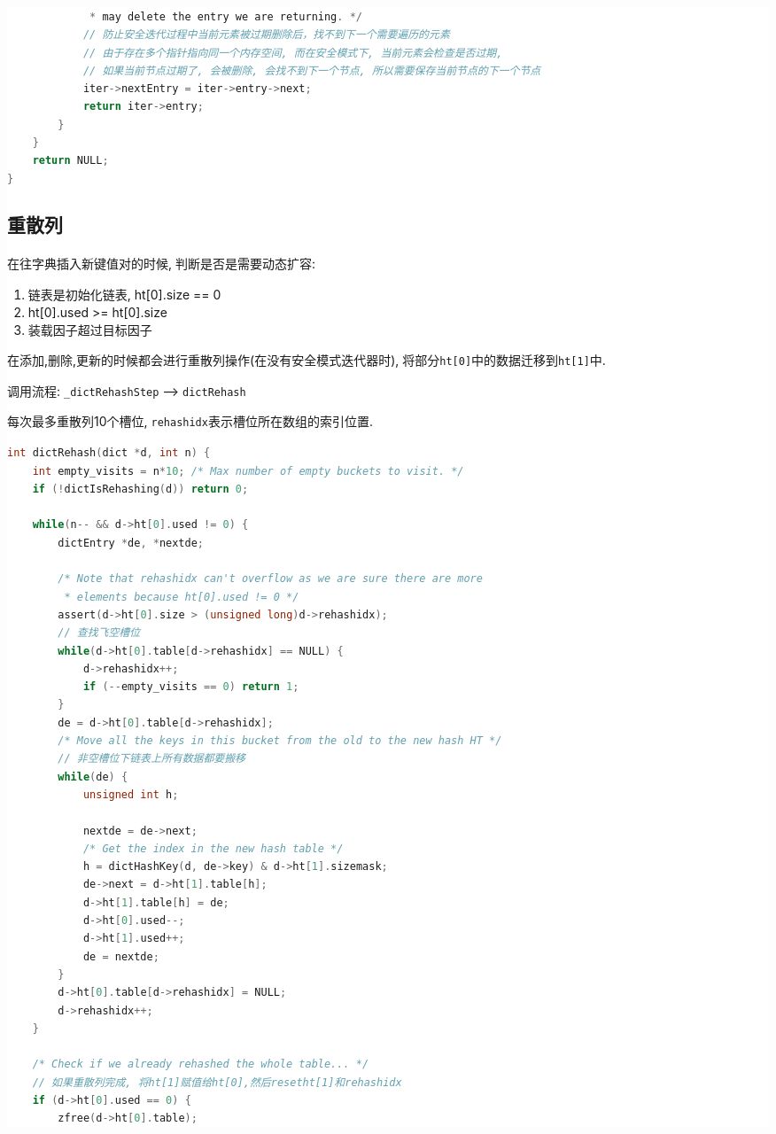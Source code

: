 ```c
             * may delete the entry we are returning. */
            // 防止安全迭代过程中当前元素被过期删除后，找不到下一个需要遍历的元素  
            // 由于存在多个指针指向同一个内存空间, 而在安全模式下, 当前元素会检查是否过期,
            // 如果当前节点过期了, 会被删除, 会找不到下一个节点, 所以需要保存当前节点的下一个节点 
            iter->nextEntry = iter->entry->next;
            return iter->entry;
        }
    }
    return NULL;  
}
```


## 重散列

在往字典插入新键值对的时候, 判断是否是需要动态扩容:
1. 链表是初始化链表, ht[0].size == 0
2. ht[0].used >= ht[0].size
3. 装载因子超过目标因子

在添加,删除,更新的时候都会进行重散列操作(在没有安全模式迭代器时), 将部分`ht[0]`中的数据迁移到`ht[1]`中.

调用流程: `_dictRehashStep` --> `dictRehash`

每次最多重散列10个槽位, `rehashidx`表示槽位所在数组的索引位置.

```c
int dictRehash(dict *d, int n) {
    int empty_visits = n*10; /* Max number of empty buckets to visit. */
    if (!dictIsRehashing(d)) return 0;

    while(n-- && d->ht[0].used != 0) {
        dictEntry *de, *nextde;

        /* Note that rehashidx can't overflow as we are sure there are more
         * elements because ht[0].used != 0 */
        assert(d->ht[0].size > (unsigned long)d->rehashidx);
        // 查找飞空槽位
        while(d->ht[0].table[d->rehashidx] == NULL) {
            d->rehashidx++;
            if (--empty_visits == 0) return 1;
        }
        de = d->ht[0].table[d->rehashidx];
        /* Move all the keys in this bucket from the old to the new hash HT */
        // 非空槽位下链表上所有数据都要搬移
        while(de) {
            unsigned int h;

            nextde = de->next;
            /* Get the index in the new hash table */
            h = dictHashKey(d, de->key) & d->ht[1].sizemask;
            de->next = d->ht[1].table[h];
            d->ht[1].table[h] = de;
            d->ht[0].used--;
            d->ht[1].used++;
            de = nextde;
        }
        d->ht[0].table[d->rehashidx] = NULL;
        d->rehashidx++;
    }

    /* Check if we already rehashed the whole table... */
    // 如果重散列完成, 将ht[1]赋值给ht[0],然后resetht[1]和rehashidx
    if (d->ht[0].used == 0) {
        zfree(d->ht[0].table);
```